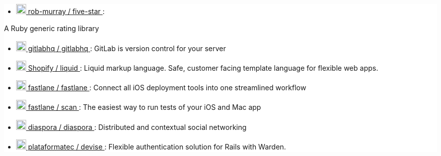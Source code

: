 * <img src='https://avatars1.githubusercontent.com/u/1809160?v=3&s=40' height='20' width='20'>[
      rob-murray
      /
      five-star
](https://github.com/rob-murray/five-star): 
      
 A Ruby generic rating library 

    
* <img src='https://avatars1.githubusercontent.com/u/305940?v=3&s=40' height='20' width='20'>[
      gitlabhq
      /
      gitlabhq
](https://github.com/gitlabhq/gitlabhq): 
      GitLab is version control for your server
    
* <img src='https://avatars1.githubusercontent.com/u/2072686?v=3&s=40' height='20' width='20'>[
      Shopify
      /
      liquid
](https://github.com/Shopify/liquid): 
      Liquid markup language. Safe, customer facing template language for flexible web apps. 
    
* <img src='https://avatars2.githubusercontent.com/u/869950?v=3&s=40' height='20' width='20'>[
      fastlane
      /
      fastlane
](https://github.com/fastlane/fastlane): 
      Connect all iOS deployment tools into one streamlined workflow
    
* <img src='https://avatars2.githubusercontent.com/u/869950?v=3&s=40' height='20' width='20'>[
      fastlane
      /
      scan
](https://github.com/fastlane/scan): 
      The easiest way to run tests of your iOS and Mac app
    
* <img src='https://avatars2.githubusercontent.com/u/141294?v=3&s=40' height='20' width='20'>[
      diaspora
      /
      diaspora
](https://github.com/diaspora/diaspora): 
      Distributed and contextual social networking
    
* <img src='https://avatars3.githubusercontent.com/u/9582?v=3&s=40' height='20' width='20'>[
      plataformatec
      /
      devise
](https://github.com/plataformatec/devise): 
      Flexible authentication solution for Rails with Warden.
    